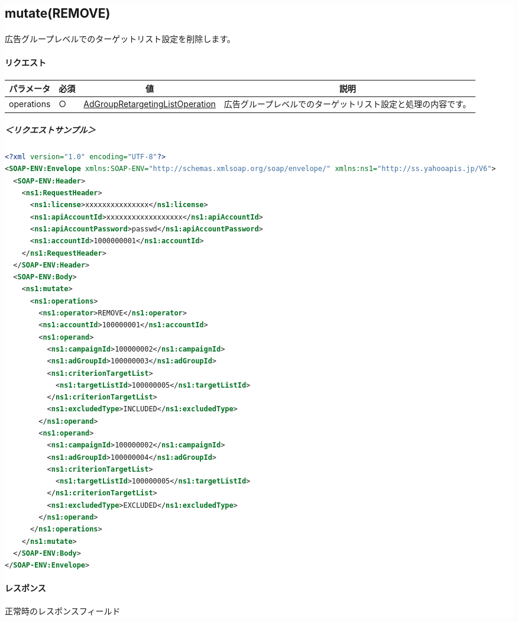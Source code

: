 ## mutate(REMOVE)
広告グループレベルでのターゲットリスト設定を削除します。

#### リクエスト

| パラメータ | 必須 | 値 | 説明 | 
|---|---|---|---|
| operations | ○ | [AdGroupRetargetingListOperation](../data/AdGroupRetargetingListOperation.md) | 広告グループレベルでのターゲットリスト設定と処理の内容です。 | 

##### ＜リクエストサンプル＞
```xml
<?xml version="1.0" encoding="UTF-8"?>
<SOAP-ENV:Envelope xmlns:SOAP-ENV="http://schemas.xmlsoap.org/soap/envelope/" xmlns:ns1="http://ss.yahooapis.jp/V6">
  <SOAP-ENV:Header>
    <ns1:RequestHeader>
      <ns1:license>xxxxxxxxxxxxxxx</ns1:license>
      <ns1:apiAccountId>xxxxxxxxxxxxxxxxxx</ns1:apiAccountId>
      <ns1:apiAccountPassword>passwd</ns1:apiAccountPassword>
      <ns1:accountId>1000000001</ns1:accountId>
    </ns1:RequestHeader>
  </SOAP-ENV:Header>
  <SOAP-ENV:Body>
    <ns1:mutate>
      <ns1:operations>
        <ns1:operator>REMOVE</ns1:operator>
        <ns1:accountId>100000001</ns1:accountId>
        <ns1:operand>
          <ns1:campaignId>100000002</ns1:campaignId>
          <ns1:adGroupId>100000003</ns1:adGroupId>
          <ns1:criterionTargetList>
            <ns1:targetListId>100000005</ns1:targetListId>
          </ns1:criterionTargetList>
          <ns1:excludedType>INCLUDED</ns1:excludedType>
        </ns1:operand>
        <ns1:operand>
          <ns1:campaignId>100000002</ns1:campaignId>
          <ns1:adGroupId>100000004</ns1:adGroupId>
          <ns1:criterionTargetList>
            <ns1:targetListId>100000005</ns1:targetListId>
          </ns1:criterionTargetList>
          <ns1:excludedType>EXCLUDED</ns1:excludedType>
        </ns1:operand>
      </ns1:operations>
    </ns1:mutate>
  </SOAP-ENV:Body>
</SOAP-ENV:Envelope>
```

#### レスポンス
正常時のレスポンスフィールド
